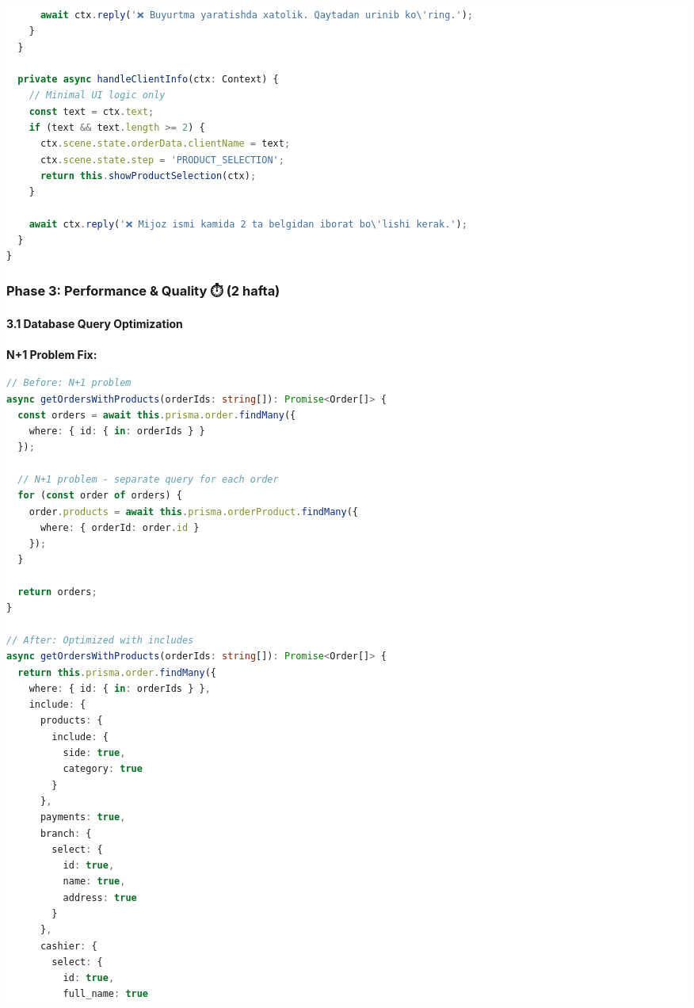 ```typescript
      await ctx.reply('❌ Buyurtma yaratishda xatolik. Qaytadan urinib ko\'ring.');
    }
  }

  private async handleClientInfo(ctx: Context) {
    // Minimal UI logic only
    const text = ctx.text;
    if (text && text.length >= 2) {
      ctx.scene.state.orderData.clientName = text;
      ctx.scene.state.step = 'PRODUCT_SELECTION';
      return this.showProductSelection(ctx);
    }
    
    await ctx.reply('❌ Mijoz ismi kamida 2 ta belgidan iborat bo\'lishi kerak.');
  }
}
```

### **Phase 3: Performance & Quality** ⏱️ (2 hafta)

#### 3.1 Database Query Optimization

**N+1 Problem Fix:**
```typescript
// Before: N+1 problem
async getOrdersWithProducts(orderIds: string[]): Promise<Order[]> {
  const orders = await this.prisma.order.findMany({
    where: { id: { in: orderIds } }
  });

  // N+1 problem - separate query for each order
  for (const order of orders) {
    order.products = await this.prisma.orderProduct.findMany({
      where: { orderId: order.id }
    });
  }

  return orders;
}

// After: Optimized with includes
async getOrdersWithProducts(orderIds: string[]): Promise<Order[]> {
  return this.prisma.order.findMany({
    where: { id: { in: orderIds } },
    include: {
      products: {
        include: {
          side: true,
          category: true
        }
      },
      payments: true,
      branch: {
        select: {
          id: true,
          name: true,
          address: true
        }
      },
      cashier: {
        select: {
          id: true,
          full_name: true
```